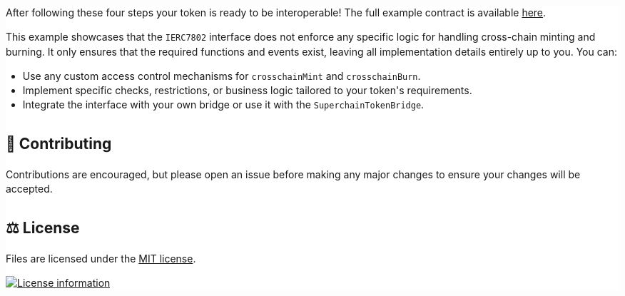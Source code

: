 After following these four steps your token is ready to be interoperable! The full example contract is available [here](packages/contracts/src/examples/L2NativeInteroperableGovernanceToken.sol).

This example showcases that the `IERC7802` interface does not enforce any specific logic for handling cross-chain minting and burning. It only ensures that the required functions and events exist, leaving all implementation details entirely up to you. You can:
- Use any custom access control mechanisms for `crosschainMint` and `crosschainBurn`.
- Implement specific checks, restrictions, or business logic tailored to your token's requirements.
- Integrate the interface with your own bridge or use it with the `SuperchainTokenBridge`.

## 🤝 Contributing

Contributions are encouraged, but please open an issue before making any major changes to ensure your changes will be accepted.

## ⚖️ License

Files are licensed under the [MIT license](./LICENSE).

<a href="./LICENSE"><img src="https://user-images.githubusercontent.com/35039927/231030761-66f5ce58-a4e9-4695-b1fe-255b1bceac92.png" alt="License information" width="200" /></a>
